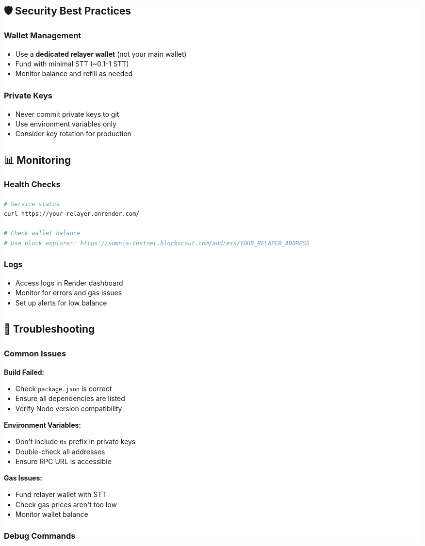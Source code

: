 ## 🛡️ Security Best Practices

### Wallet Management
- Use a **dedicated relayer wallet** (not your main wallet)
- Fund with minimal STT (~0.1-1 STT)
- Monitor balance and refill as needed

### Private Keys
- Never commit private keys to git
- Use environment variables only
- Consider key rotation for production

## 📊 Monitoring

### Health Checks
```bash
# Service status
curl https://your-relayer.onrender.com/

# Check wallet balance
# Use block explorer: https://somnia-testnet.blockscout.com/address/YOUR_RELAYER_ADDRESS
```

### Logs
- Access logs in Render dashboard
- Monitor for errors and gas issues
- Set up alerts for low balance

## 🚨 Troubleshooting

### Common Issues

**Build Failed:**
- Check `package.json` is correct
- Ensure all dependencies are listed
- Verify Node version compatibility

**Environment Variables:**
- Don't include `0x` prefix in private keys
- Double-check all addresses
- Ensure RPC URL is accessible

**Gas Issues:**
- Fund relayer wallet with STT
- Check gas prices aren't too low
- Monitor wallet balance

### Debug Commands
